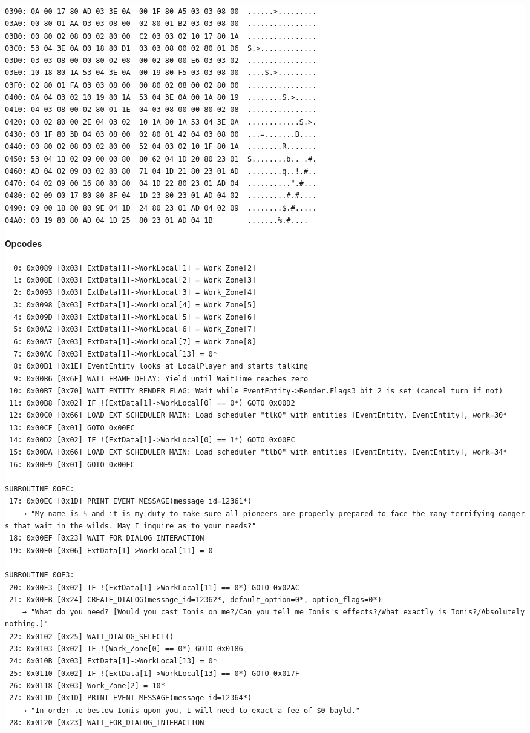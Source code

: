 ```
0390: 0A 00 17 80 AD 03 3E 0A  00 1F 80 A5 03 03 08 00  ......>.........
03A0: 00 80 01 AA 03 03 08 00  02 80 01 B2 03 03 08 00  ................
03B0: 00 80 02 08 00 02 80 00  C2 03 03 02 10 17 80 1A  ................
03C0: 53 04 3E 0A 00 18 80 D1  03 03 08 00 02 80 01 D6  S.>.............
03D0: 03 03 08 00 00 80 02 08  00 02 80 00 E6 03 03 02  ................
03E0: 10 18 80 1A 53 04 3E 0A  00 19 80 F5 03 03 08 00  ....S.>.........
03F0: 02 80 01 FA 03 03 08 00  00 80 02 08 00 02 80 00  ................
0400: 0A 04 03 02 10 19 80 1A  53 04 3E 0A 00 1A 80 19  ........S.>.....
0410: 04 03 08 00 02 80 01 1E  04 03 08 00 00 80 02 08  ................
0420: 00 02 80 00 2E 04 03 02  10 1A 80 1A 53 04 3E 0A  ............S.>.
0430: 00 1F 80 3D 04 03 08 00  02 80 01 42 04 03 08 00  ...=.......B....
0440: 00 80 02 08 00 02 80 00  52 04 03 02 10 1F 80 1A  ........R.......
0450: 53 04 1B 02 09 00 00 80  80 62 04 1D 20 80 23 01  S........b.. .#.
0460: AD 04 02 09 00 02 80 80  71 04 1D 21 80 23 01 AD  ........q..!.#..
0470: 04 02 09 00 16 80 80 80  04 1D 22 80 23 01 AD 04  ..........".#...
0480: 02 09 00 17 80 80 8F 04  1D 23 80 23 01 AD 04 02  .........#.#....
0490: 09 00 18 80 80 9E 04 1D  24 80 23 01 AD 04 02 09  ........$.#.....
04A0: 00 19 80 80 AD 04 1D 25  80 23 01 AD 04 1B        .......%.#....  
```

#### Opcodes

```
  0: 0x0089 [0x03] ExtData[1]->WorkLocal[1] = Work_Zone[2]
  1: 0x008E [0x03] ExtData[1]->WorkLocal[2] = Work_Zone[3]
  2: 0x0093 [0x03] ExtData[1]->WorkLocal[3] = Work_Zone[4]
  3: 0x0098 [0x03] ExtData[1]->WorkLocal[4] = Work_Zone[5]
  4: 0x009D [0x03] ExtData[1]->WorkLocal[5] = Work_Zone[6]
  5: 0x00A2 [0x03] ExtData[1]->WorkLocal[6] = Work_Zone[7]
  6: 0x00A7 [0x03] ExtData[1]->WorkLocal[7] = Work_Zone[8]
  7: 0x00AC [0x03] ExtData[1]->WorkLocal[13] = 0*
  8: 0x00B1 [0x1E] EventEntity looks at LocalPlayer and starts talking
  9: 0x00B6 [0x6F] WAIT_FRAME_DELAY: Yield until WaitTime reaches zero
 10: 0x00B7 [0x70] WAIT_ENTITY_RENDER_FLAG: Wait while EventEntity->Render.Flags3 bit 2 is set (cancel turn if not)
 11: 0x00B8 [0x02] IF !(ExtData[1]->WorkLocal[0] == 0*) GOTO 0x00D2
 12: 0x00C0 [0x66] LOAD_EXT_SCHEDULER_MAIN: Load scheduler "tlk0" with entities [EventEntity, EventEntity], work=30*
 13: 0x00CF [0x01] GOTO 0x00EC
 14: 0x00D2 [0x02] IF !(ExtData[1]->WorkLocal[0] == 1*) GOTO 0x00EC
 15: 0x00DA [0x66] LOAD_EXT_SCHEDULER_MAIN: Load scheduler "tlb0" with entities [EventEntity, EventEntity], work=34*
 16: 0x00E9 [0x01] GOTO 0x00EC

SUBROUTINE_00EC:
 17: 0x00EC [0x1D] PRINT_EVENT_MESSAGE(message_id=12361*)
    → "My name is % and it is my duty to make sure all pioneers are properly prepared to face the many terrifying dangers that wait in the wilds. May I inquire as to your needs?"
 18: 0x00EF [0x23] WAIT_FOR_DIALOG_INTERACTION
 19: 0x00F0 [0x06] ExtData[1]->WorkLocal[11] = 0

SUBROUTINE_00F3:
 20: 0x00F3 [0x02] IF !(ExtData[1]->WorkLocal[11] == 0*) GOTO 0x02AC
 21: 0x00FB [0x24] CREATE_DIALOG(message_id=12362*, default_option=0*, option_flags=0*)
    → "What do you need? [Would you cast Ionis on me?/Can you tell me Ionis's effects?/What exactly is Ionis?/Absolutely nothing.]"
 22: 0x0102 [0x25] WAIT_DIALOG_SELECT()
 23: 0x0103 [0x02] IF !(Work_Zone[0] == 0*) GOTO 0x0186
 24: 0x010B [0x03] ExtData[1]->WorkLocal[13] = 0*
 25: 0x0110 [0x02] IF !(ExtData[1]->WorkLocal[13] == 0*) GOTO 0x017F
 26: 0x0118 [0x03] Work_Zone[2] = 10*
 27: 0x011D [0x1D] PRINT_EVENT_MESSAGE(message_id=12364*)
    → "In order to bestow Ionis upon you, I will need to exact a fee of $0 bayld."
 28: 0x0120 [0x23] WAIT_FOR_DIALOG_INTERACTION
```